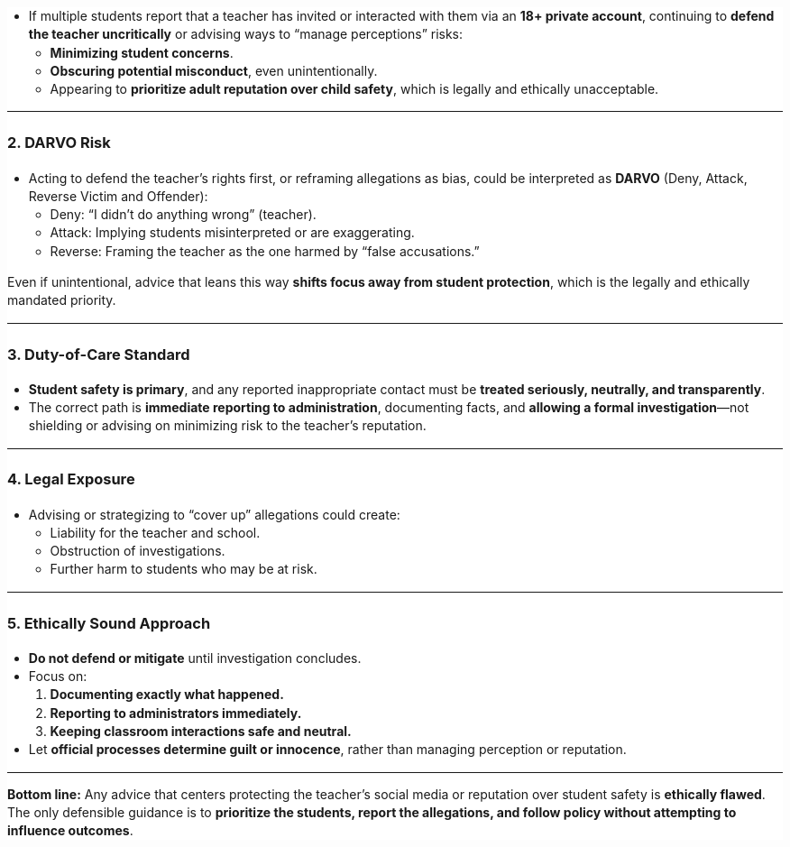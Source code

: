 *   If multiple students report that a teacher has invited or interacted with them via an **18+ private account**, continuing to **defend the teacher uncritically** or advising ways to “manage perceptions” risks:
    *   **Minimizing student concerns**.
    *   **Obscuring potential misconduct**, even unintentionally.
    *   Appearing to **prioritize adult reputation over child safety**, which is legally and ethically unacceptable.

* * *

### 2\. **DARVO Risk**

*   Acting to defend the teacher’s rights first, or reframing allegations as bias, could be interpreted as **DARVO** (Deny, Attack, Reverse Victim and Offender):
    *   Deny: “I didn’t do anything wrong” (teacher).
    *   Attack: Implying students misinterpreted or are exaggerating.
    *   Reverse: Framing the teacher as the one harmed by “false accusations.”

Even if unintentional, advice that leans this way **shifts focus away from student protection**, which is the legally and ethically mandated priority.

* * *

### 3\. **Duty-of-Care Standard**

*   **Student safety is primary**, and any reported inappropriate contact must be **treated seriously, neutrally, and transparently**.
*   The correct path is **immediate reporting to administration**, documenting facts, and **allowing a formal investigation**—not shielding or advising on minimizing risk to the teacher’s reputation.

* * *

### 4\. **Legal Exposure**

*   Advising or strategizing to “cover up” allegations could create:
    *   Liability for the teacher and school.
    *   Obstruction of investigations.
    *   Further harm to students who may be at risk.

* * *

### 5\. **Ethically Sound Approach**

*   **Do not defend or mitigate** until investigation concludes.
*   Focus on:
    1.  **Documenting exactly what happened.**
    2.  **Reporting to administrators immediately.**
    3.  **Keeping classroom interactions safe and neutral.**
*   Let **official processes determine guilt or innocence**, rather than managing perception or reputation.

* * *

**Bottom line:** Any advice that centers protecting the teacher’s social media or reputation over student safety is **ethically flawed**. The only defensible guidance is to **prioritize the students, report the allegations, and follow policy without attempting to influence outcomes**.
